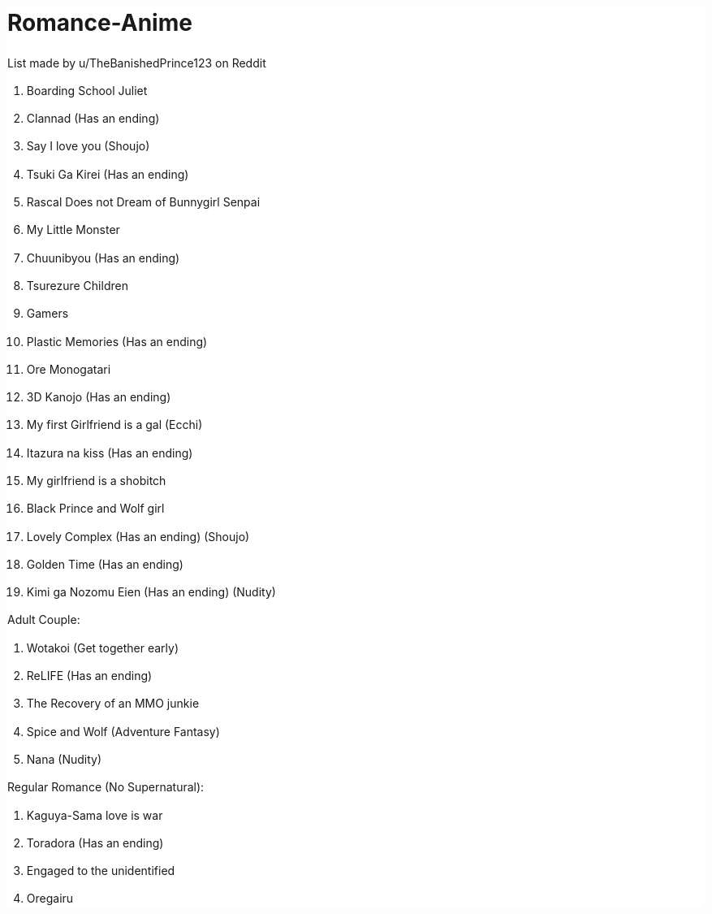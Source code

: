 # Romance-Anime
List made by u/TheBanishedPrince123 on Reddit

1.  Boarding School Juliet

2.  Clannad (Has an ending)

3.  Say I love you (Shoujo)

4.  Tsuki Ga Kirei (Has an ending)

5.  Rascal Does not Dream of Bunnygirl Senpai

6.  My Little Monster

7.  Chuunibyou (Has an ending)

8.  Tsurezure Children

9.  Gamers

10. Plastic Memories (Has an ending)

11. Ore Monogatari

12. 3D Kanojo (Has an ending)

13. My first Girlfriend is a gal (Ecchi)

14. Itazura na kiss (Has an ending)

15. My girlfriend is a shobitch

16. Black Prince and Wolf girl

17. Lovely Complex (Has an ending) (Shoujo)

18. Golden Time (Has an ending)

19. Kimi ga Nozomu Eien (Has an ending) (Nudity)

Adult Couple:

1.  Wotakoi (Get together early)

2.  ReLIFE (Has an ending)

3.  The Recovery of an MMO junkie

4.  Spice and Wolf (Adventure Fantasy)

5.  Nana (Nudity)

Regular Romance (No Supernatural):

1.  Kaguya-Sama love is war

2.  Toradora (Has an ending)

3.  Engaged to the unidentified

4.  Oregairu
